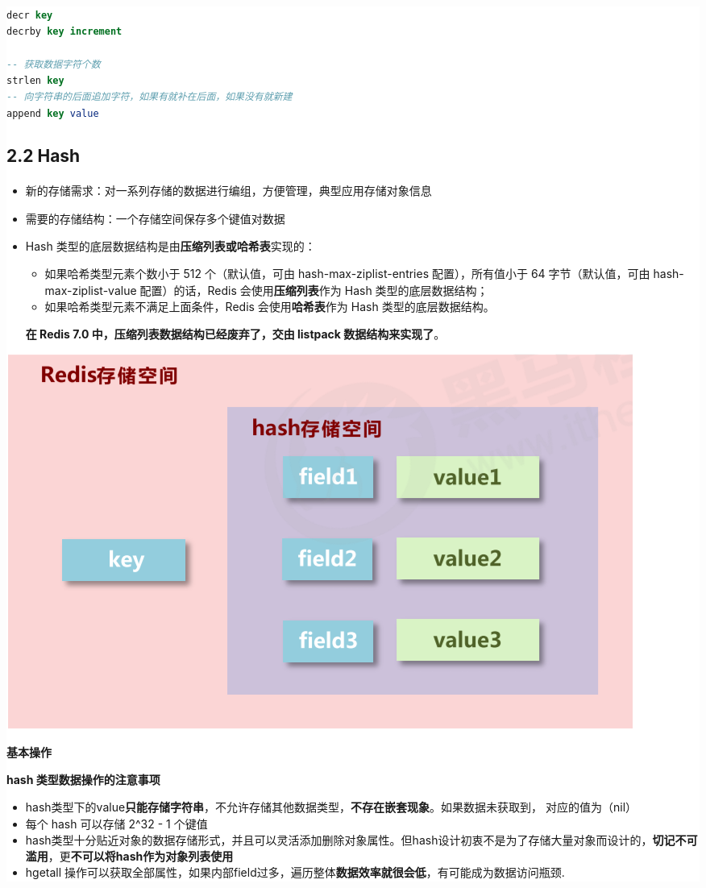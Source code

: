 ```sql
decr key
decrby key increment

-- 获取数据字符个数
strlen key
-- 向字符串的后面追加字符，如果有就补在后面，如果没有就新建
append key value
```

## 2.2 Hash

- 新的存储需求：对一系列存储的数据进行编组，方便管理，典型应用存储对象信息

- 需要的存储结构：一个存储空间保存多个键值对数据

- Hash 类型的底层数据结构是由**压缩列表或哈希表**实现的：
  
  - 如果哈希类型元素个数小于 512 个（默认值，可由 hash-max-ziplist-entries 配置），所有值小于 64 字节（默认值，可由 hash-max-ziplist-value 配置）的话，Redis 会使用**压缩列表**作为 Hash 类型的底层数据结构；
  - 如果哈希类型元素不满足上面条件，Redis 会使用**哈希表**作为 Hash 类型的底层数据结构。
  
  **在 Redis 7.0 中，压缩列表数据结构已经废弃了，交由 listpack 数据结构来实现了**。

![hash.png](./images/hash.png)

**基本操作**

**hash 类型数据操作的注意事项**

- hash类型下的value**只能存储字符串**，不允许存储其他数据类型，**不存在嵌套现象**。如果数据未获取到， 对应的值为（nil）
- 每个 hash 可以存储 2^32 - 1 个键值
- hash类型十分贴近对象的数据存储形式，并且可以灵活添加删除对象属性。但hash设计初衷不是为了存储大量对象而设计的，**切记不可滥用**，更**不可以将hash作为对象列表使用**
- hgetall 操作可以获取全部属性，如果内部field过多，遍历整体**数据效率就很会低**，有可能成为数据访问瓶颈.
